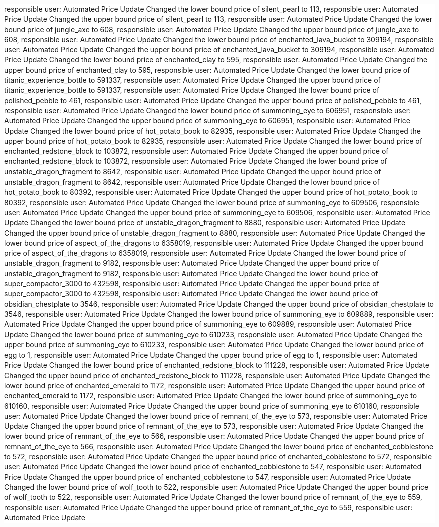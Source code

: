 responsible user: Automated Price Update Changed the lower bound price of silent_pearl to 113, responsible user: Automated Price Update Changed the upper bound price of silent_pearl to 113, responsible user: Automated Price Update Changed the lower bound price of jungle_axe to 608, responsible user: Automated Price Update Changed the upper bound price of jungle_axe to 608, responsible user: Automated Price Update Changed the lower bound price of enchanted_lava_bucket to 309194, responsible user: Automated Price Update Changed the upper bound price of enchanted_lava_bucket to 309194, responsible user: Automated Price Update Changed the lower bound price of enchanted_clay to 595, responsible user: Automated Price Update Changed the upper bound price of enchanted_clay to 595, responsible user: Automated Price Update Changed the lower bound price of titanic_experience_bottle to 591337, responsible user: Automated Price Update Changed the upper bound price of titanic_experience_bottle to 591337, responsible user: Automated Price Update Changed the lower bound price of polished_pebble to 461, responsible user: Automated Price Update Changed the upper bound price of polished_pebble to 461, responsible user: Automated Price Update Changed the lower bound price of summoning_eye to 606951, responsible user: Automated Price Update Changed the upper bound price of summoning_eye to 606951, responsible user: Automated Price Update Changed the lower bound price of hot_potato_book to 82935, responsible user: Automated Price Update Changed the upper bound price of hot_potato_book to 82935, responsible user: Automated Price Update Changed the lower bound price of enchanted_redstone_block to 103872, responsible user: Automated Price Update Changed the upper bound price of enchanted_redstone_block to 103872, responsible user: Automated Price Update Changed the lower bound price of unstable_dragon_fragment to 8642, responsible user: Automated Price Update Changed the upper bound price of unstable_dragon_fragment to 8642, responsible user: Automated Price Update Changed the lower bound price of hot_potato_book to 80392, responsible user: Automated Price Update Changed the upper bound price of hot_potato_book to 80392, responsible user: Automated Price Update Changed the lower bound price of summoning_eye to 609506, responsible user: Automated Price Update Changed the upper bound price of summoning_eye to 609506, responsible user: Automated Price Update Changed the lower bound price of unstable_dragon_fragment to 8880, responsible user: Automated Price Update Changed the upper bound price of unstable_dragon_fragment to 8880, responsible user: Automated Price Update Changed the lower bound price of aspect_of_the_dragons to 6358019, responsible user: Automated Price Update Changed the upper bound price of aspect_of_the_dragons to 6358019, responsible user: Automated Price Update Changed the lower bound price of unstable_dragon_fragment to 9182, responsible user: Automated Price Update Changed the upper bound price of unstable_dragon_fragment to 9182, responsible user: Automated Price Update Changed the lower bound price of super_compactor_3000 to 432598, responsible user: Automated Price Update Changed the upper bound price of super_compactor_3000 to 432598, responsible user: Automated Price Update Changed the lower bound price of obsidian_chestplate to 3546, responsible user: Automated Price Update Changed the upper bound price of obsidian_chestplate to 3546, responsible user: Automated Price Update Changed the lower bound price of summoning_eye to 609889, responsible user: Automated Price Update Changed the upper bound price of summoning_eye to 609889, responsible user: Automated Price Update Changed the lower bound price of summoning_eye to 610233, responsible user: Automated Price Update Changed the upper bound price of summoning_eye to 610233, responsible user: Automated Price Update Changed the lower bound price of egg to 1, responsible user: Automated Price Update Changed the upper bound price of egg to 1, responsible user: Automated Price Update Changed the lower bound price of enchanted_redstone_block to 111228, responsible user: Automated Price Update Changed the upper bound price of enchanted_redstone_block to 111228, responsible user: Automated Price Update Changed the lower bound price of enchanted_emerald to 1172, responsible user: Automated Price Update Changed the upper bound price of enchanted_emerald to 1172, responsible user: Automated Price Update Changed the lower bound price of summoning_eye to 610160, responsible user: Automated Price Update Changed the upper bound price of summoning_eye to 610160, responsible user: Automated Price Update Changed the lower bound price of remnant_of_the_eye to 573, responsible user: Automated Price Update Changed the upper bound price of remnant_of_the_eye to 573, responsible user: Automated Price Update Changed the lower bound price of remnant_of_the_eye to 566, responsible user: Automated Price Update Changed the upper bound price of remnant_of_the_eye to 566, responsible user: Automated Price Update Changed the lower bound price of enchanted_cobblestone to 572, responsible user: Automated Price Update Changed the upper bound price of enchanted_cobblestone to 572, responsible user: Automated Price Update Changed the lower bound price of enchanted_cobblestone to 547, responsible user: Automated Price Update Changed the upper bound price of enchanted_cobblestone to 547, responsible user: Automated Price Update Changed the lower bound price of wolf_tooth to 522, responsible user: Automated Price Update Changed the upper bound price of wolf_tooth to 522, responsible user: Automated Price Update Changed the lower bound price of remnant_of_the_eye to 559, responsible user: Automated Price Update Changed the upper bound price of remnant_of_the_eye to 559, responsible user: Automated Price Update